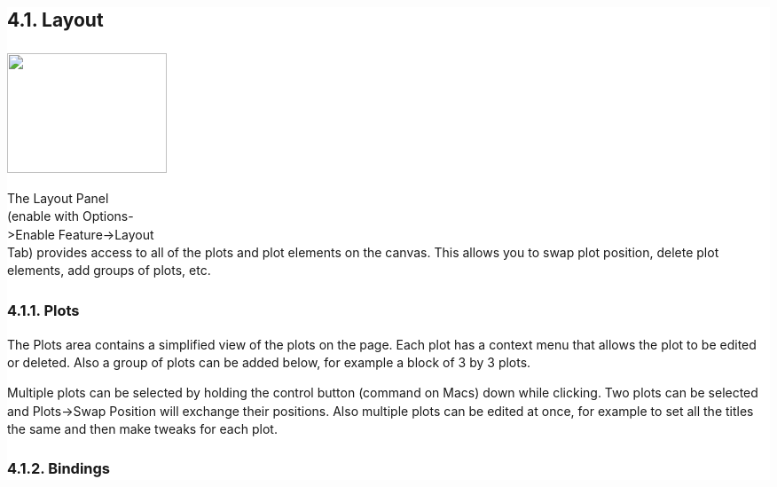 <a name="Layout"></a>

<h2>

<span class="mw-headline">4.1. <span id="layoutPanel"></span>Layout
</span>

</h2>

<div class="thumb tright">

<div class="thumbinner" style="width:182px;">

<a href="/autoplot/index.php?title=Image:layout.png" class="image" title="layout.png"><img alt="" src="/autoplot/images/thumb/layout.png/180px-layout.png" width="180" height="135" border="0" class="thumbimage" /></a>

<div class="thumbcaption">

<div class="magnify" style="float:right">

<a href="/autoplot/index.php?title=Image:layout.png" class="internal" title="Enlarge"><img src="/autoplot/skins/common/images/magnify-clip.png" width="15" height="11" alt="" /></a>

</div>

</div>

</div>

</div>

The Layout Panel (enable with Options-\>Enable Feature-\>Layout Tab)
provides access to all of the plots and plot elements on the canvas.
This allows you to swap plot position, delete plot elements, add groups
of plots, etc.  

<a name="Plots"></a>

<h3>

<span class="mw-headline">4.1.1. Plots </span>

</h3>

The Plots area contains a simplified view of the plots on the page. Each
plot has a context menu that allows the plot to be edited or deleted.
Also a group of plots can be added below, for example a block of 3 by 3
plots.

Multiple plots can be selected by holding the control button (command on
Macs) down while clicking. Two plots can be selected and Plots-\>Swap
Position will exchange their positions. Also multiple plots can be
edited at once, for example to set all the titles the same and then make
tweaks for each plot.

<a name="Bindings"></a>

<h3>

<span class="mw-headline">4.1.2. <span id="dataPanel_1"></span>Bindings
</span>

</h3>
